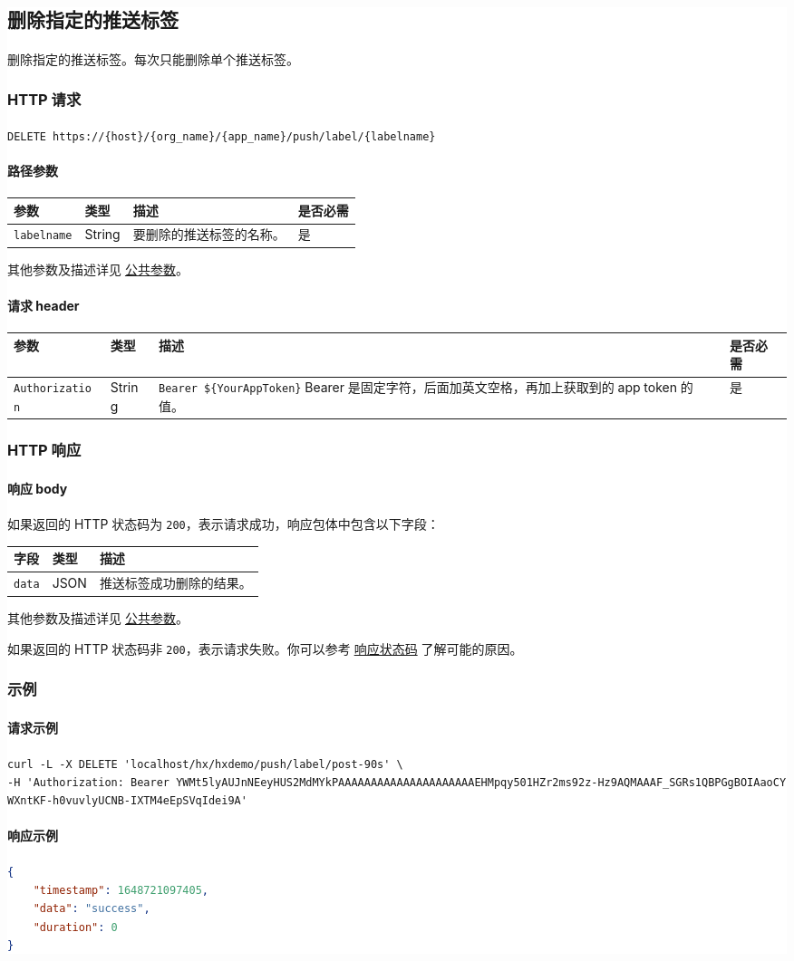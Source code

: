 ## 删除指定的推送标签

删除指定的推送标签。每次只能删除单个推送标签。

### HTTP 请求

```http
DELETE https://{host}/{org_name}/{app_name}/push/label/{labelname}
```

#### 路径参数

| 参数        | 类型   | 描述                     | 是否必需 |
| :---------- | :----- | :----------------------- | :------- |
| `labelname` | String | 要删除的推送标签的名称。 | 是       |

其他参数及描述详见 [公共参数](#公共参数)。

#### 请求 header

| 参数            | 类型   | 描述                                                         | 是否必需 |
| :-------------- | :----- | :----------------------------------------------------------- | :------- |
| `Authorization` | String | `Bearer ${YourAppToken}` Bearer 是固定字符，后面加英文空格，再加上获取到的 app token 的值。 | 是       |

### HTTP 响应

#### 响应 body

如果返回的 HTTP 状态码为 `200`，表示请求成功，响应包体中包含以下字段：

| 字段   | 类型 | 描述                     |
| :----- | :--- | :----------------------- |
| `data` | JSON | 推送标签成功删除的结果。 |

其他参数及描述详见 [公共参数](#公共参数)。

如果返回的 HTTP 状态码非 `200`，表示请求失败。你可以参考 [响应状态码](/document/server-side/error.html/document/server-side/error.html) 了解可能的原因。

### 示例

#### 请求示例

```shell
curl -L -X DELETE 'localhost/hx/hxdemo/push/label/post-90s' \
-H 'Authorization: Bearer YWMt5lyAUJnNEeyHUS2MdMYkPAAAAAAAAAAAAAAAAAAAAAEHMpqy501HZr2ms92z-Hz9AQMAAAF_SGRs1QBPGgBOIAaoCYWXntKF-h0vuvlyUCNB-IXTM4eEpSVqIdei9A'
```

#### 响应示例

```json
{
    "timestamp": 1648721097405,
    "data": "success",
    "duration": 0
}
```
